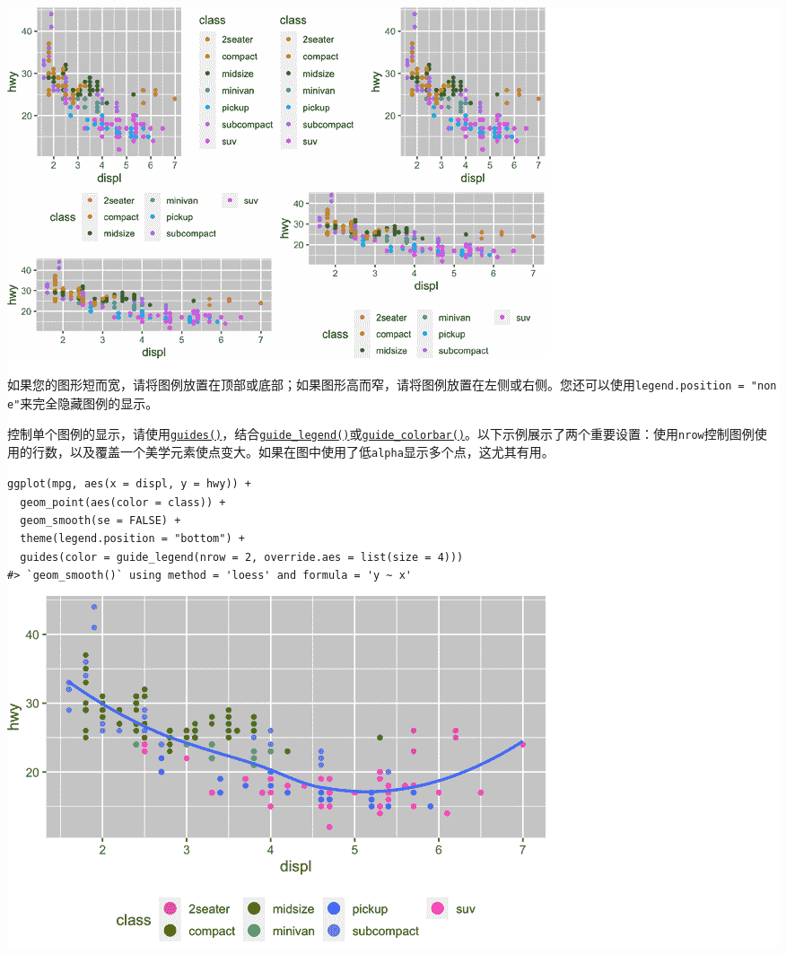 ![四个汽车发动机尺寸与公路燃油效率的散点图，点按车辆类别着色。顺时针，图例分别放置在右侧、左侧、顶部和底部。](img/rds2_11in13.png)

如果您的图形短而宽，请将图例放置在顶部或底部；如果图形高而窄，请将图例放置在左侧或右侧。您还可以使用`legend.position = "none"`来完全隐藏图例的显示。

控制单个图例的显示，请使用[`guides()`](https://ggplot2.tidyverse.org/reference/guides.xhtml)，结合[`guide_legend()`](https://ggplot2.tidyverse.org/reference/guide_legend.xhtml)或[`guide_colorbar()`](https://ggplot2.tidyverse.org/reference/guide_colourbar.xhtml)。以下示例展示了两个重要设置：使用`nrow`控制图例使用的行数，以及覆盖一个美学元素使点变大。如果在图中使用了低`alpha`显示多个点，这尤其有用。

```
ggplot(mpg, aes(x = displ, y = hwy)) +
  geom_point(aes(color = class)) +
  geom_smooth(se = FALSE) +
  theme(legend.position = "bottom") +
  guides(color = guide_legend(nrow = 2, override.aes = list(size = 4)))
#> `geom_smooth()` using method = 'loess' and formula = 'y ~ x'
```

![汽车引擎大小与公路燃油效率的散点图，点的颜色基于汽车类别。图中还叠加了平滑曲线。图例位于底部，类别以两行水平列出。图例中的点比图中的点大。](img/rds2_11in14.png)
